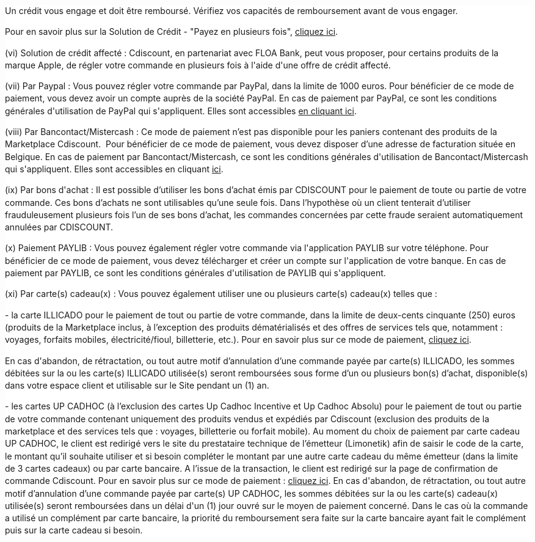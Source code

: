 Un crédit vous engage et doit être remboursé. Vérifiez vos capacités de remboursement avant de vous engager.

Pour en savoir plus sur la Solution de Crédit - "Payez en plusieurs fois", [cliquez ici](https://www.cdiscount.com/payment/paymentinfo.html).  
  
(vi) Solution de crédit affecté : Cdiscount, en partenariat avec FLOA Bank, peut vous proposer, pour certains produits de la marque Apple, de régler votre commande en plusieurs fois à l'aide d'une offre de crédit affecté.

(vii) Par Paypal : Vous pouvez régler votre commande par PayPal, dans la limite de 1000 euros. Pour bénéficier de ce mode de paiement, vous devez avoir un compte auprès de la société PayPal. En cas de paiement par PayPal, ce sont les conditions générales d'utilisation de PayPal qui s'appliquent. Elles sont accessibles [en cliquant ici](https://www.paypal.com/fr/webapps/mpp/ua/useragreement-full?locale.x=fr_FR).  
  
(viii) Par Bancontact/Mistercash : Ce mode de paiement n’est pas disponible pour les paniers contenant des produits de la Marketplace Cdiscount.  Pour bénéficier de ce mode de paiement, vous devez disposer d’une adresse de facturation située en Belgique. En cas de paiement par Bancontact/Mistercash, ce sont les conditions générales d'utilisation de Bancontact/Mistercash qui s'appliquent. Elles sont accessibles en cliquant [ici](https://www.bancontact.com/).  
  
(ix) Par bons d'achat : Il est possible d’utiliser les bons d’achat émis par CDISCOUNT pour le paiement de toute ou partie de votre commande. Ces bons d’achats ne sont utilisables qu’une seule fois. Dans l’hypothèse où un client tenterait d’utiliser frauduleusement plusieurs fois l’un de ses bons d’achat, les commandes concernées par cette fraude seraient automatiquement annulées par CDISCOUNT.  
  
(x) Paiement PAYLIB : Vous pouvez également régler votre commande via l'application PAYLIB sur votre téléphone. Pour bénéficier de ce mode de paiement, vous devez télécharger et créer un compte sur l'application de votre banque. En cas de paiement par PAYLIB, ce sont les conditions générales d'utilisation de PAYLIB qui s'appliquent.

(xi) Par carte(s) cadeau(x) : Vous pouvez également utiliser une ou plusieurs carte(s) cadeau(x) telles que :   
  
\- la carte ILLICADO pour le paiement de tout ou partie de votre commande, dans la limite de deux-cents cinquante (250) euros (produits de la Marketplace inclus, à l’exception des produits dématérialisés et des offres de services tels que, notamment : voyages, forfaits mobiles, électricité/fioul, billetterie, etc.). Pour en savoir plus sur ce mode de paiement, [cliquez ici](https://www.illicado.com/utilisation-carte).

En cas d'abandon, de rétractation, ou tout autre motif d’annulation d’une commande payée par carte(s) ILLICADO, les sommes débitées sur la ou les carte(s) ILLICADO utilisée(s) seront remboursées sous forme d’un ou plusieurs bon(s) d’achat, disponible(s) dans votre espace client et utilisable sur le Site pendant un (1) an.  
  
\- les cartes UP CADHOC (à l’exclusion des cartes Up Cadhoc Incentive et Up Cadhoc Absolu) pour le paiement de tout ou partie de votre commande contenant uniquement des produits vendus et expédiés par Cdiscount (exclusion des produits de la marketplace et des services tels que : voyages, billetterie ou forfait mobile). Au moment du choix de paiement par carte cadeau UP CADHOC, le client est redirigé vers le site du prestataire technique de l’émetteur (Limonetik) afin de saisir le code de la carte, le montant qu’il souhaite utiliser et si besoin compléter le montant par une autre carte cadeau du même émetteur (dans la limite de 3 cartes cadeaux) ou par carte bancaire. A l’issue de la transaction, le client est redirigé sur la page de confirmation de commande Cdiscount. Pour en savoir plus sur ce mode de paiement : [cliquez ici](https://up.coop/upcadhoc/utilisateurs/). En cas d'abandon, de rétractation, ou tout autre motif d’annulation d’une commande payée par carte(s) UP CADHOC, les sommes débitées sur la ou les carte(s) cadeau(x) utilisée(s) seront remboursées dans un délai d'un (1) jour ouvré sur le moyen de paiement concerné. Dans le cas où la commande a utilisé un complément par carte bancaire, la priorité du remboursement sera faite sur la carte bancaire ayant fait le complément puis sur la carte cadeau si besoin.
